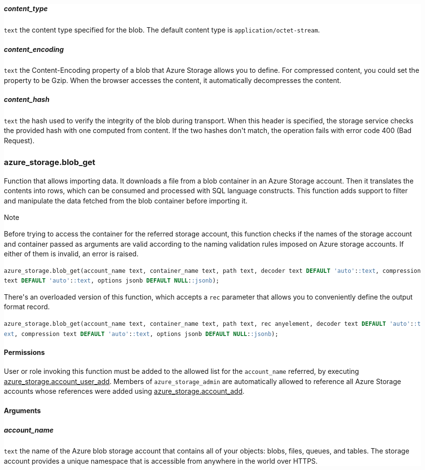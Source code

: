 ##### content_type

`text` the content type specified for the blob. The default content type is `application/octet-stream`.

##### content_encoding

`text` the Content-Encoding property of a blob that Azure Storage allows you to define. For compressed content, you could set the property to be Gzip. When the browser accesses the content, it automatically decompresses the content.

##### content_hash

`text` the hash used to verify the integrity of the blob during transport. When this header is specified, the storage service checks the provided hash with one computed from content. If the two hashes don't match, the operation fails with error code 400 (Bad Request).


### azure_storage.blob_get

Function that allows importing data. It downloads a file from a blob container in an Azure Storage account. Then it translates the contents into rows, which can be consumed and processed with SQL language constructs. This function adds support to filter and manipulate the data fetched from the blob container before importing it.

> [!NOTE]  
> Before trying to access the container for the referred storage account, this function checks if the names of the storage account and container passed as arguments are valid according to the naming validation rules imposed on Azure storage accounts. If either of them is invalid, an error is raised.

```sql
azure_storage.blob_get(account_name text, container_name text, path text, decoder text DEFAULT 'auto'::text, compression text DEFAULT 'auto'::text, options jsonb DEFAULT NULL::jsonb);
```

There's an overloaded version of this function, which accepts a `rec` parameter that allows you to conveniently define the output format record.

```sql
azure_storage.blob_get(account_name text, container_name text, path text, rec anyelement, decoder text DEFAULT 'auto'::text, compression text DEFAULT 'auto'::text, options jsonb DEFAULT NULL::jsonb);
```

#### Permissions

User or role invoking this function must be added to the allowed list for the `account_name` referred, by executing [azure_storage.account_user_add](#azure_storageaccount_user_add). Members of `azure_storage_admin` are automatically allowed to reference all Azure Storage accounts whose references were added using [azure_storage.account_add](#azure_storageaccount_add).

#### Arguments

##### account_name

`text` the name of the Azure blob storage account that contains all of your objects: blobs, files, queues, and tables. The storage account provides a unique namespace that is accessible from anywhere in the world over HTTPS.
